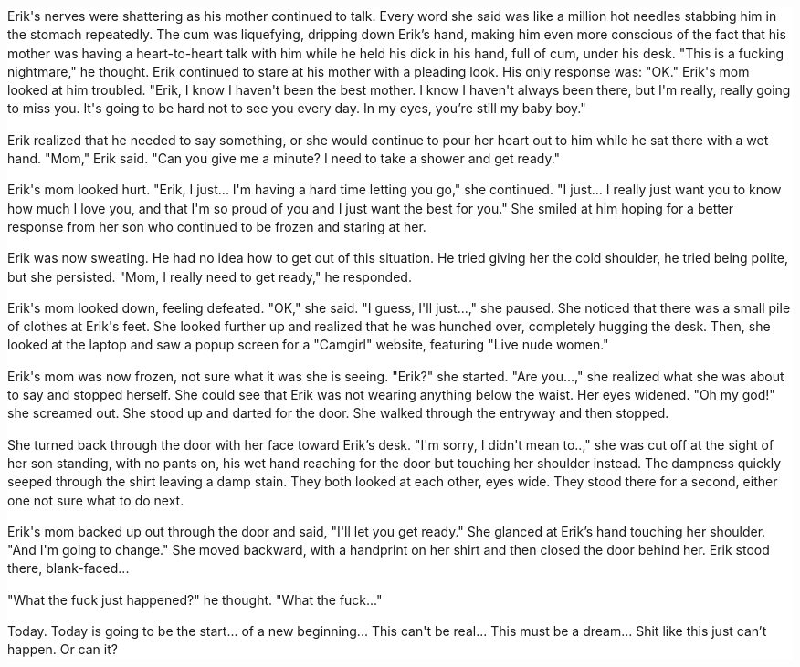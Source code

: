 Erik's nerves were shattering as his mother continued to talk. Every
word she said was like a million hot needles stabbing him in the stomach
repeatedly. The cum was liquefying, dripping down Erik’s hand, making
him even more conscious of the fact that his mother was having a
heart-to-heart talk with him while he held his dick in his hand, full of
cum, under his desk. "This is a fucking nightmare," he thought. Erik
continued to stare at his mother with a pleading look. His only response
was: "OK." Erik's mom looked at him troubled. "Erik, I know I haven't
been the best mother. I know I haven't always been there, but I'm
really, really going to miss you. It's going to be hard not to see you
every day. In my eyes, you’re still my baby boy."

Erik realized that he needed to say something, or she would continue to
pour her heart out to him while he sat there with a wet hand. "Mom,"
Erik said. "Can you give me a minute? I need to take a shower and get
ready."

Erik's mom looked hurt. "Erik, I just... I'm having a hard time letting
you go," she continued. "I just... I really just want you to know how
much I love you, and that I'm so proud of you and I just want the best
for you." She smiled at him hoping for a better response from her son
who continued to be frozen and staring at her.

Erik was now sweating. He had no idea how to get out of this situation.
He tried giving her the cold shoulder, he tried being polite, but she
persisted. "Mom, I really need to get ready," he responded.

Erik's mom looked down, feeling defeated. "OK," she said. "I guess, I'll
just...," she paused. She noticed that there was a small pile of clothes
at Erik's feet. She looked further up and realized that he was hunched
over, completely hugging the desk. Then, she looked at the laptop and
saw a popup screen for a "Camgirl" website, featuring "Live nude women."

Erik's mom was now frozen, not sure what it was she is seeing. "Erik?"
she started. "Are you...," she realized what she was about to say and
stopped herself. She could see that Erik was not wearing anything below
the waist. Her eyes widened. "Oh my god!" she screamed out. She stood up
and darted for the door. She walked through the entryway and then
stopped.

She turned back through the door with her face toward Erik’s desk. "I'm
sorry, I didn't mean to..," she was cut off at the sight of her son
standing, with no pants on, his wet hand reaching for the door but
touching her shoulder instead. The dampness quickly seeped through the
shirt leaving a damp stain. They both looked at each other, eyes wide.
They stood there for a second, either one not sure what to do next.

Erik's mom backed up out through the door and said, "I'll let you get
ready." She glanced at Erik’s hand touching her shoulder. "And I'm going
to change." She moved backward, with a handprint on her shirt and then
closed the door behind her. Erik stood there, blank-faced...

"What the fuck just happened?" he thought. "What the fuck..."

Today. Today is going to be the start... of a new beginning... This
can't be real... This must be a dream... Shit like this just can’t
happen. Or can it?
